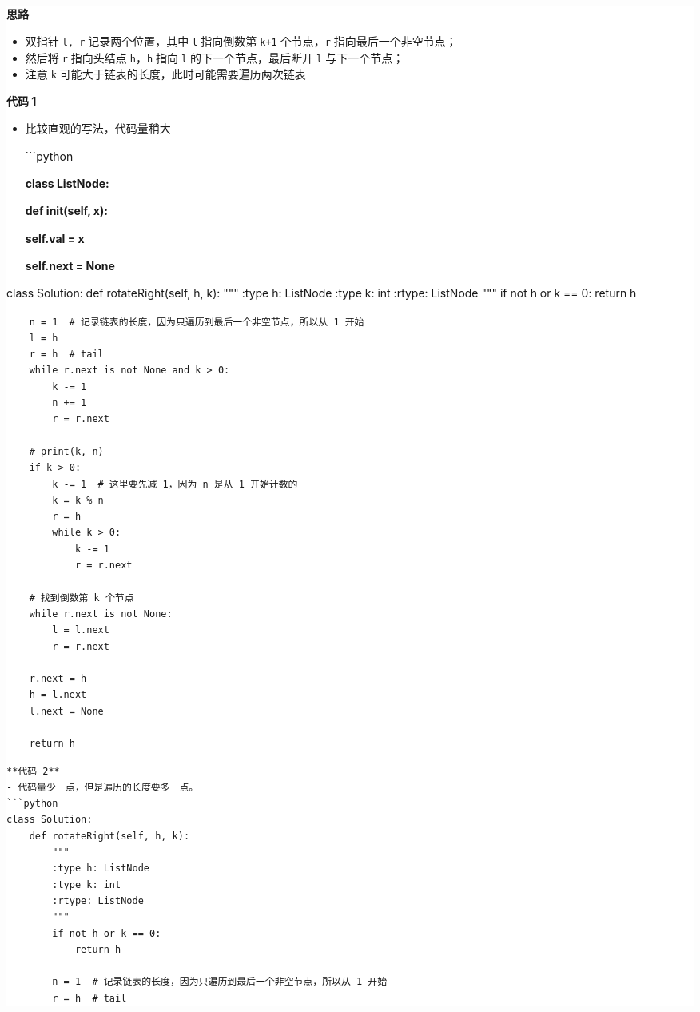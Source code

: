 **思路**

* 双指针 `l, r` 记录两个位置，其中 `l` 指向倒数第 `k+1` 个节点，`r` 指向最后一个非空节点；
* 然后将 `r` 指向头结点 `h`，`h` 指向 `l` 的下一个节点，最后断开 `l` 与下一个节点；
* 注意 `k` 可能大于链表的长度，此时可能需要遍历两次链表 

**代码 1**

* 比较直观的写法，代码量稍大

  \`\`\`python

  **class ListNode:**

  **def init\(self, x\):**

  **self.val = x**

  **self.next = None**

class Solution: def rotateRight\(self, h, k\): """ :type h: ListNode :type k: int :rtype: ListNode """ if not h or k == 0: return h

```text
    n = 1  # 记录链表的长度，因为只遍历到最后一个非空节点，所以从 1 开始
    l = h
    r = h  # tail
    while r.next is not None and k > 0:
        k -= 1
        n += 1
        r = r.next

    # print(k, n)
    if k > 0:
        k -= 1  # 这里要先减 1，因为 n 是从 1 开始计数的
        k = k % n
        r = h
        while k > 0:
            k -= 1
            r = r.next

    # 找到倒数第 k 个节点
    while r.next is not None:
        l = l.next
        r = r.next

    r.next = h
    h = l.next
    l.next = None

    return h
```

```text
**代码 2**
- 代码量少一点，但是遍历的长度要多一点。
```python
class Solution:
    def rotateRight(self, h, k):
        """
        :type h: ListNode
        :type k: int
        :rtype: ListNode
        """
        if not h or k == 0:
            return h

        n = 1  # 记录链表的长度，因为只遍历到最后一个非空节点，所以从 1 开始
        r = h  # tail
```